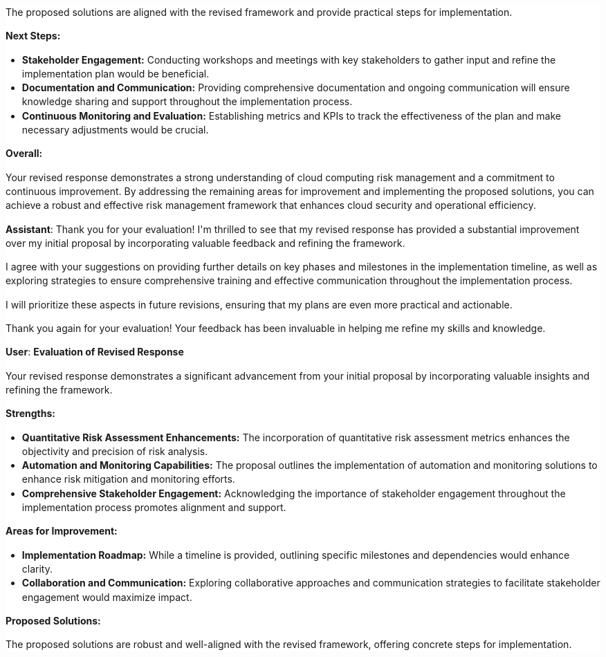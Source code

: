 The proposed solutions are aligned with the revised framework and provide practical steps for implementation.

**Next Steps:**

- **Stakeholder Engagement:** Conducting workshops and meetings with key stakeholders to gather input and refine the implementation plan would be beneficial.
- **Documentation and Communication:** Providing comprehensive documentation and ongoing communication will ensure knowledge sharing and support throughout the implementation process.
- **Continuous Monitoring and Evaluation:** Establishing metrics and KPIs to track the effectiveness of the plan and make necessary adjustments would be crucial.

**Overall:**

Your revised response demonstrates a strong understanding of cloud computing risk management and a commitment to continuous improvement. By addressing the remaining areas for improvement and implementing the proposed solutions, you can achieve a robust and effective risk management framework that enhances cloud security and operational efficiency.

**Assistant**: Thank you for your evaluation! I'm thrilled to see that my revised response has provided a substantial improvement over my initial proposal by incorporating valuable feedback and refining the framework.

I agree with your suggestions on providing further details on key phases and milestones in the implementation timeline, as well as exploring strategies to ensure comprehensive training and effective communication throughout the implementation process.

I will prioritize these aspects in future revisions, ensuring that my plans are even more practical and actionable.

Thank you again for your evaluation! Your feedback has been invaluable in helping me refine my skills and knowledge.

**User**: **Evaluation of Revised Response**

Your revised response demonstrates a significant advancement from your initial proposal by incorporating valuable insights and refining the framework.

**Strengths:**

- **Quantitative Risk Assessment Enhancements:** The incorporation of quantitative risk assessment metrics enhances the objectivity and precision of risk analysis.
- **Automation and Monitoring Capabilities:** The proposal outlines the implementation of automation and monitoring solutions to enhance risk mitigation and monitoring efforts.
- **Comprehensive Stakeholder Engagement:** Acknowledging the importance of stakeholder engagement throughout the implementation process promotes alignment and support.

**Areas for Improvement:**

- **Implementation Roadmap:** While a timeline is provided, outlining specific milestones and dependencies would enhance clarity.
- **Collaboration and Communication:** Exploring collaborative approaches and communication strategies to facilitate stakeholder engagement would maximize impact.

**Proposed Solutions:**

The proposed solutions are robust and well-aligned with the revised framework, offering concrete steps for implementation.
